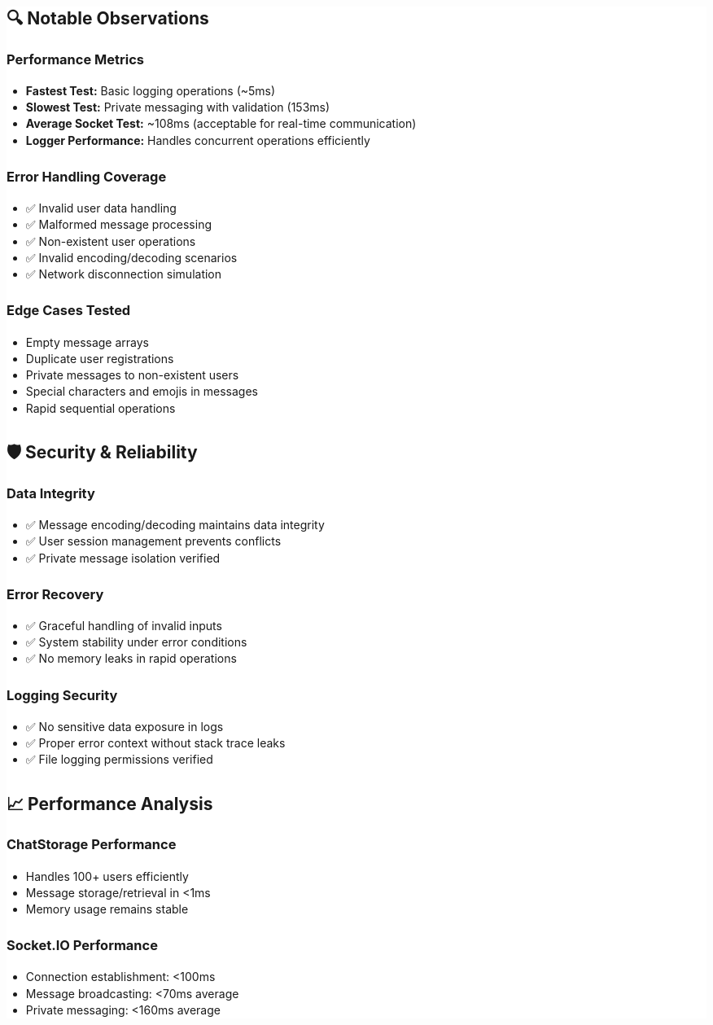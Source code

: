 ## 🔍 Notable Observations

### Performance Metrics
- **Fastest Test:** Basic logging operations (~5ms)
- **Slowest Test:** Private messaging with validation (153ms)
- **Average Socket Test:** ~108ms (acceptable for real-time communication)
- **Logger Performance:** Handles concurrent operations efficiently

### Error Handling Coverage
- ✅ Invalid user data handling
- ✅ Malformed message processing
- ✅ Non-existent user operations
- ✅ Invalid encoding/decoding scenarios
- ✅ Network disconnection simulation

### Edge Cases Tested
- Empty message arrays
- Duplicate user registrations
- Private messages to non-existent users
- Special characters and emojis in messages
- Rapid sequential operations

## 🛡️ Security & Reliability

### Data Integrity
- ✅ Message encoding/decoding maintains data integrity
- ✅ User session management prevents conflicts
- ✅ Private message isolation verified

### Error Recovery
- ✅ Graceful handling of invalid inputs
- ✅ System stability under error conditions
- ✅ No memory leaks in rapid operations

### Logging Security
- ✅ No sensitive data exposure in logs
- ✅ Proper error context without stack trace leaks
- ✅ File logging permissions verified

## 📈 Performance Analysis

### ChatStorage Performance
- Handles 100+ users efficiently
- Message storage/retrieval in <1ms
- Memory usage remains stable

### Socket.IO Performance
- Connection establishment: <100ms
- Message broadcasting: <70ms average
- Private messaging: <160ms average
